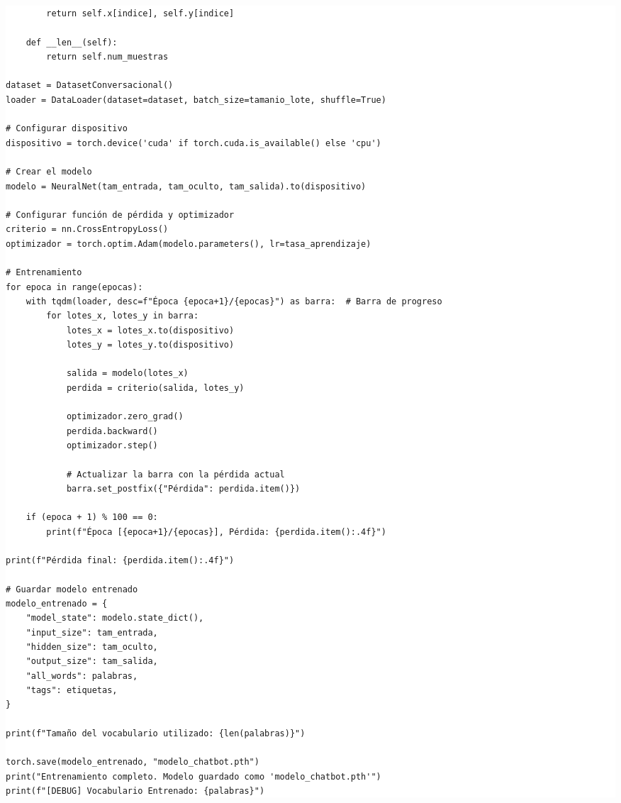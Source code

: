 ```
        return self.x[indice], self.y[indice]

    def __len__(self):
        return self.num_muestras

dataset = DatasetConversacional()
loader = DataLoader(dataset=dataset, batch_size=tamanio_lote, shuffle=True)

# Configurar dispositivo
dispositivo = torch.device('cuda' if torch.cuda.is_available() else 'cpu')

# Crear el modelo
modelo = NeuralNet(tam_entrada, tam_oculto, tam_salida).to(dispositivo)

# Configurar función de pérdida y optimizador
criterio = nn.CrossEntropyLoss()
optimizador = torch.optim.Adam(modelo.parameters(), lr=tasa_aprendizaje)

# Entrenamiento
for epoca in range(epocas):
    with tqdm(loader, desc=f"Época {epoca+1}/{epocas}") as barra:  # Barra de progreso
        for lotes_x, lotes_y in barra:
            lotes_x = lotes_x.to(dispositivo)
            lotes_y = lotes_y.to(dispositivo)

            salida = modelo(lotes_x)
            perdida = criterio(salida, lotes_y)

            optimizador.zero_grad()
            perdida.backward()
            optimizador.step()

            # Actualizar la barra con la pérdida actual
            barra.set_postfix({"Pérdida": perdida.item()})

    if (epoca + 1) % 100 == 0:
        print(f"Época [{epoca+1}/{epocas}], Pérdida: {perdida.item():.4f}")

print(f"Pérdida final: {perdida.item():.4f}")

# Guardar modelo entrenado
modelo_entrenado = {
    "model_state": modelo.state_dict(),
    "input_size": tam_entrada,
    "hidden_size": tam_oculto,
    "output_size": tam_salida,
    "all_words": palabras,
    "tags": etiquetas,
}

print(f"Tamaño del vocabulario utilizado: {len(palabras)}")

torch.save(modelo_entrenado, "modelo_chatbot.pth")
print("Entrenamiento completo. Modelo guardado como 'modelo_chatbot.pth'")
print(f"[DEBUG] Vocabulario Entrenado: {palabras}")

```
